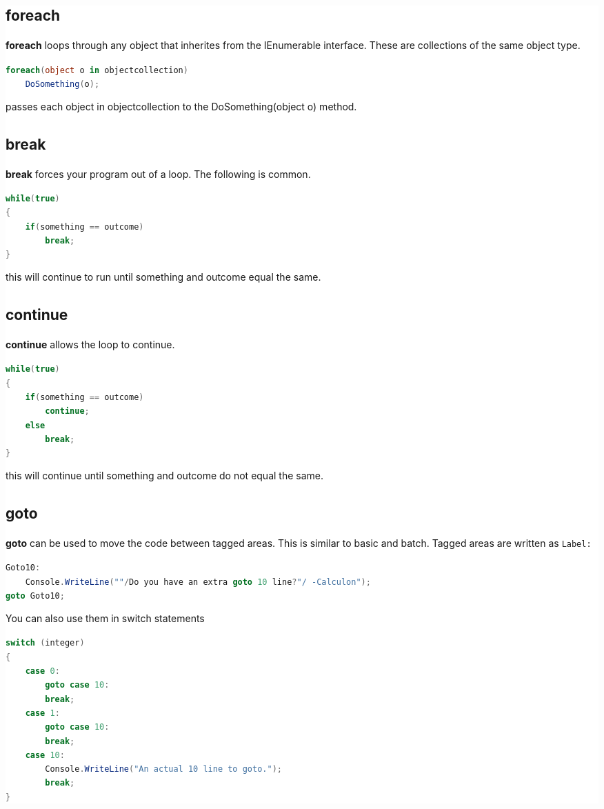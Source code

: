 ## foreach
**foreach** loops through any object that inherites from the IEnumerable interface. These are collections of the same object type.
```C#
foreach(object o in objectcollection)
	DoSomething(o);
```
passes each object in objectcollection to the DoSomething(object o) method.

## break
**break** forces your program out of a loop. The following is common.
```C#
while(true)
{
	if(something == outcome)
		break;
}
```
this will continue to run until something and outcome equal the same.

## continue
**continue** allows the loop to continue.
```C#
while(true)
{
	if(something == outcome)
		continue;
	else
		break;
}
```
this will continue until something and outcome do not equal the same.

## goto
**goto** can be used to move the code between tagged areas. This is similar to basic and batch. Tagged areas are written as ```Label:``` 
```C#
Goto10:
	Console.WriteLine(""/Do you have an extra goto 10 line?"/ -Calculon");
goto Goto10;
```
You can also use them in switch statements
```C#
switch (integer)
{
	case 0:
		goto case 10:
		break;
	case 1:
		goto case 10:
		break;
	case 10:
		Console.WriteLine("An actual 10 line to goto.");
		break;
}
```
